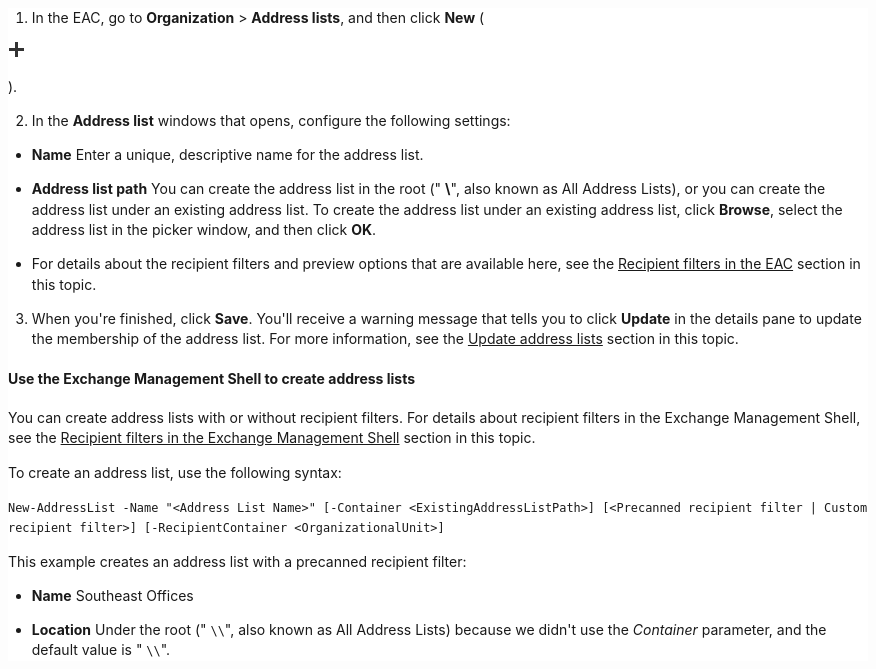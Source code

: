 
1. In the EAC, go to **Organization** > **Address lists**, and then click **New** (
  
    
    
![Add icon](images/ITPro_EAC_AddIcon.png)
  
    
    
).
    
  
2. In the **Address list** windows that opens, configure the following settings:
    
  - **Name** Enter a unique, descriptive name for the address list.
    
  
  - **Address list path** You can create the address list in the root (" **\\**", also known as All Address Lists), or you can create the address list under an existing address list. To create the address list under an existing address list, click **Browse**, select the address list in the picker window, and then click **OK**.
    
  
  - For details about the recipient filters and preview options that are available here, see the  [Recipient filters in the EAC](procedures-for-email-address-policies-in-exchange-2016.md#EAC_RecipientFilters) section in this topic.
    
  
3. When you're finished, click **Save**. You'll receive a warning message that tells you to click **Update** in the details pane to update the membership of the address list. For more information, see the [Update address lists](procedures-for-address-lists-in-exchange-2016.md#UpdateAddressList) section in this topic.
    
  

#### Use the Exchange Management Shell to create address lists
<a name="Shell_CreateAddressList"> </a>

 You can create address lists with or without recipient filters. For details about recipient filters in the Exchange Management Shell, see the [Recipient filters in the Exchange Management Shell](procedures-for-email-address-policies-in-exchange-2016.md#Shell_RecipientFilters) section in this topic.
  
    
    
To create an address list, use the following syntax:
  
    
    



```
New-AddressList -Name "<Address List Name>" [-Container <ExistingAddressListPath>] [<Precanned recipient filter | Custom recipient filter>] [-RecipientContainer <OrganizationalUnit>]
```

This example creates an address list with a precanned recipient filter:
  
    
    

- **Name** Southeast Offices
    
  
- **Location** Under the root (" `\\`", also known as All Address Lists) because we didn't use the  _Container_ parameter, and the default value is " `\\`".
    